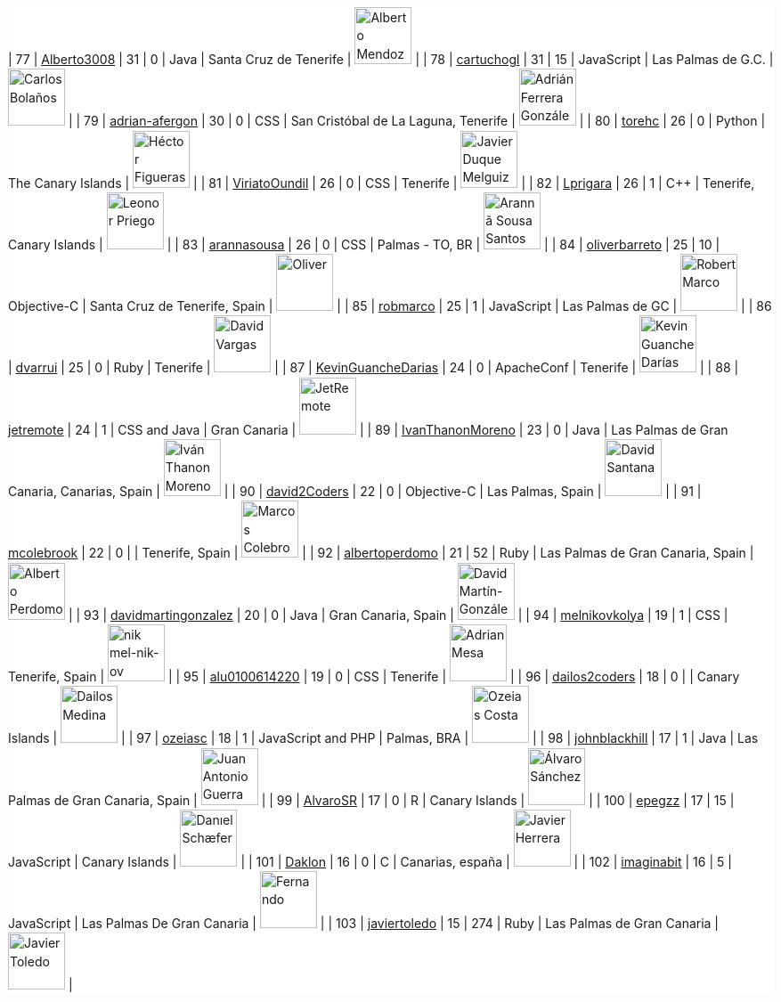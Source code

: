 | 77 | [Alberto3008](https://github.com/Alberto3008) | 31 | 0 | Java | Santa Cruz de Tenerife | <img src='https://avatars0.githubusercontent.com/u/4589243?v=3&s=64' width='64' height='64' title='Alberto Mendoza Nogueroles'> |
| 78 | [cartuchogl](https://github.com/cartuchogl) | 31 | 15 | JavaScript | Las Palmas de G.C. | <img src='https://avatars1.githubusercontent.com/u/105873?v=3&s=64' width='64' height='64' title='Carlos Bolaños'> |
| 79 | [adrian-afergon](https://github.com/adrian-afergon) | 30 | 0 | CSS | San Cristóbal de La Laguna, Tenerife | <img src='https://avatars3.githubusercontent.com/u/6615775?v=3&s=64' width='64' height='64' title='Adrián Ferrera González'> |
| 80 | [torehc](https://github.com/torehc) | 26 | 0 | Python | The Canary Islands | <img src='https://avatars3.githubusercontent.com/u/5724756?v=3&s=64' width='64' height='64' title='Héctor Figueras'> |
| 81 | [ViriatoOundil](https://github.com/ViriatoOundil) | 26 | 0 | CSS | Tenerife | <img src='https://avatars1.githubusercontent.com/u/10449785?v=3&s=64' width='64' height='64' title='Javier Duque Melguizo'> |
| 82 | [Lprigara](https://github.com/Lprigara) | 26 | 1 | C++ | Tenerife, Canary Islands | <img src='https://avatars0.githubusercontent.com/u/6641427?v=3&s=64' width='64' height='64' title='Leonor Priego'> |
| 83 | [arannasousa](https://github.com/arannasousa) | 26 | 0 | CSS | Palmas - TO, BR | <img src='https://avatars0.githubusercontent.com/u/5200701?v=3&s=64' width='64' height='64' title='Arannã Sousa Santos'> |
| 84 | [oliverbarreto](https://github.com/oliverbarreto) | 25 | 10 | Objective-C | Santa Cruz de Tenerife, Spain | <img src='https://avatars0.githubusercontent.com/u/667099?v=3&s=64' width='64' height='64' title='Oliver'> |
| 85 | [robmarco](https://github.com/robmarco) | 25 | 1 | JavaScript | Las Palmas de GC | <img src='https://avatars3.githubusercontent.com/u/450193?v=3&s=64' width='64' height='64' title='Robert Marco'> |
| 86 | [dvarrui](https://github.com/dvarrui) | 25 | 0 | Ruby | Tenerife | <img src='https://avatars0.githubusercontent.com/u/5159406?v=3&s=64' width='64' height='64' title='David Vargas'> |
| 87 | [KevinGuancheDarias](https://github.com/KevinGuancheDarias) | 24 | 0 | ApacheConf | Tenerife | <img src='https://avatars0.githubusercontent.com/u/6832422?v=3&s=64' width='64' height='64' title='Kevin Guanche Darías'> |
| 88 | [jetremote](https://github.com/jetremote) | 24 | 1 | CSS and Java | Gran Canaria | <img src='https://avatars3.githubusercontent.com/u/297074?v=3&s=64' width='64' height='64' title='JetRemote'> |
| 89 | [IvanThanonMoreno](https://github.com/IvanThanonMoreno) | 23 | 0 | Java | Las Palmas de Gran Canaria, Canarias, Spain | <img src='https://avatars3.githubusercontent.com/u/10110907?v=3&s=64' width='64' height='64' title='Iván Thanon Moreno'> |
| 90 | [david2Coders](https://github.com/david2Coders) | 22 | 0 | Objective-C | Las Palmas, Spain | <img src='https://avatars1.githubusercontent.com/u/5683106?v=3&s=64' width='64' height='64' title='David Santana'> |
| 91 | [mcolebrook](https://github.com/mcolebrook) | 22 | 0 |  | Tenerife, Spain | <img src='https://avatars1.githubusercontent.com/u/7405560?v=3&s=64' width='64' height='64' title='Marcos Colebrook'> |
| 92 | [albertoperdomo](https://github.com/albertoperdomo) | 21 | 52 | Ruby | Las Palmas de Gran Canaria, Spain | <img src='https://avatars0.githubusercontent.com/u/24216?v=3&s=64' width='64' height='64' title='Alberto Perdomo'> |
| 93 | [davidmartingonzalez](https://github.com/davidmartingonzalez) | 20 | 0 | Java | Gran Canaria, Spain | <img src='https://avatars2.githubusercontent.com/u/3705952?v=3&s=64' width='64' height='64' title='David Martín-González'> |
| 94 | [melnikovkolya](https://github.com/melnikovkolya) | 19 | 1 | CSS | Tenerife, Spain | <img src='https://avatars3.githubusercontent.com/u/1843046?v=3&s=64' width='64' height='64' title='nik mel-nik-ov'> |
| 95 | [alu0100614220](https://github.com/alu0100614220) | 19 | 0 | CSS | Tenerife | <img src='https://avatars1.githubusercontent.com/u/5556986?v=3&s=64' width='64' height='64' title='Adrian Mesa'> |
| 96 | [dailos2coders](https://github.com/dailos2coders) | 18 | 0 |  | Canary Islands | <img src='https://avatars3.githubusercontent.com/u/5683125?v=3&s=64' width='64' height='64' title='Dailos Medina'> |
| 97 | [ozeiasc](https://github.com/ozeiasc) | 18 | 1 | JavaScript and PHP | Palmas, BRA | <img src='https://avatars1.githubusercontent.com/u/1707824?v=3&s=64' width='64' height='64' title='Ozeias Costa'> |
| 98 | [johnblackhill](https://github.com/johnblackhill) | 17 | 1 | Java | Las Palmas de Gran Canaria, Spain | <img src='https://avatars3.githubusercontent.com/u/4463630?v=3&s=64' width='64' height='64' title='Juan Antonio Guerra Montenegro'> |
| 99 | [AlvaroSR](https://github.com/AlvaroSR) | 17 | 0 | R | Canary Islands | <img src='https://avatars3.githubusercontent.com/u/8676935?v=3&s=64' width='64' height='64' title='Álvaro Sánchez'> |
| 100 | [epegzz](https://github.com/epegzz) | 17 | 15 | JavaScript | Canary Islands | <img src='https://avatars3.githubusercontent.com/u/770269?v=3&s=64' width='64' height='64' title='Danıel Schæfer'> |
| 101 | [Daklon](https://github.com/Daklon) | 16 | 0 | C | Canarias, españa | <img src='https://avatars2.githubusercontent.com/u/5181367?v=3&s=64' width='64' height='64' title='Javier Herrera'> |
| 102 | [imaginabit](https://github.com/imaginabit) | 16 | 5 | JavaScript | Las Palmas De Gran Canaria | <img src='https://avatars1.githubusercontent.com/u/486008?v=3&s=64' width='64' height='64' title='Fernando'> |
| 103 | [javiertoledo](https://github.com/javiertoledo) | 15 | 274 | Ruby | Las Palmas de Gran Canaria | <img src='https://avatars2.githubusercontent.com/u/175096?v=3&s=64' width='64' height='64' title='Javier Toledo'> |